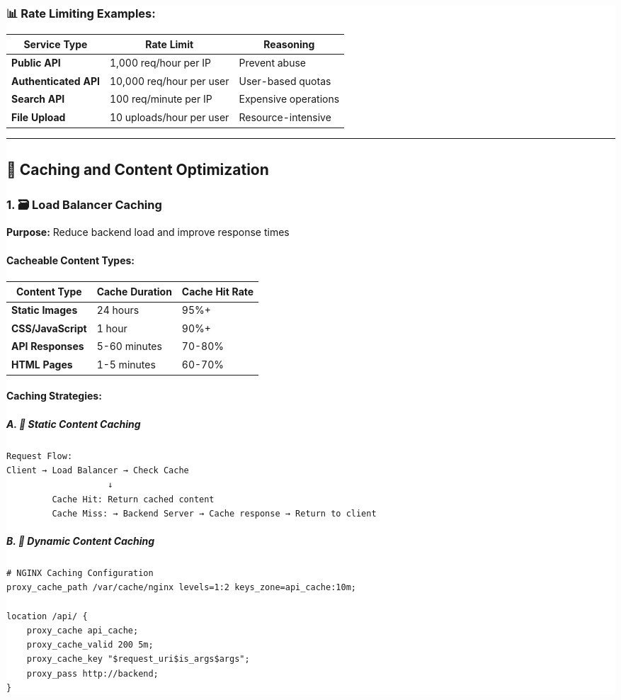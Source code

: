 ### 📊 **Rate Limiting Examples:**

| Service Type | Rate Limit | Reasoning |
|-------------|------------|-----------|
| **Public API** | 1,000 req/hour per IP | Prevent abuse |
| **Authenticated API** | 10,000 req/hour per user | User-based quotas |
| **Search API** | 100 req/minute per IP | Expensive operations |
| **File Upload** | 10 uploads/hour per user | Resource-intensive |

---

## 💾 Caching and Content Optimization

### 1. 🗃️ Load Balancer Caching

**Purpose:** Reduce backend load and improve response times

#### **Cacheable Content Types:**

| Content Type | Cache Duration | Cache Hit Rate |
|-------------|----------------|----------------|
| **Static Images** | 24 hours | 95%+ |
| **CSS/JavaScript** | 1 hour | 90%+ |
| **API Responses** | 5-60 minutes | 70-80% |
| **HTML Pages** | 1-5 minutes | 60-70% |

#### **Caching Strategies:**

##### A. 📁 Static Content Caching
```
Request Flow:
Client → Load Balancer → Check Cache
                    ↓
         Cache Hit: Return cached content
         Cache Miss: → Backend Server → Cache response → Return to client
```

##### B. 🔄 Dynamic Content Caching
```nginx
# NGINX Caching Configuration
proxy_cache_path /var/cache/nginx levels=1:2 keys_zone=api_cache:10m;

location /api/ {
    proxy_cache api_cache;
    proxy_cache_valid 200 5m;
    proxy_cache_key "$request_uri$is_args$args";
    proxy_pass http://backend;
}
```
